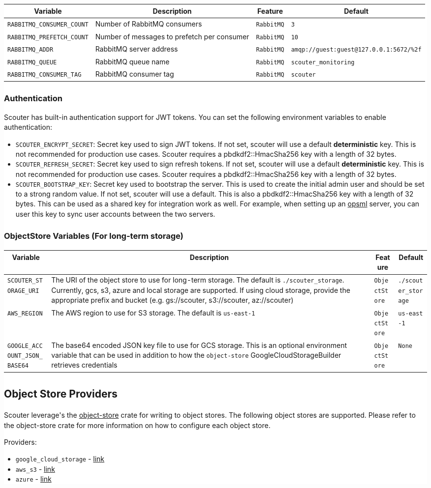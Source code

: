 | Variable | Description | Feature | Default |
|----------|-------------|---------|---------|
| `RABBITMQ_CONSUMER_COUNT` | Number of RabbitMQ consumers | `RabbitMQ` | `3` |
| `RABBITMQ_PREFETCH_COUNT` | Number of messages to prefetch per consumer | `RabbitMQ` | `10` |
| `RABBITMQ_ADDR` | RabbitMQ server address | `RabbitMQ` | `amqp://guest:guest@127.0.0.1:5672/%2f` |
| `RABBITMQ_QUEUE` | RabbitMQ queue name | `RabbitMQ` | `scouter_monitoring` |
| `RABBITMQ_CONSUMER_TAG` | RabbitMQ consumer tag | `RabbitMQ` | `scouter` |


### **Authentication**

Scouter has built-in authentication support for JWT tokens. You can set the following environment variables to enable authentication:

- `SCOUTER_ENCRYPT_SECRET`: Secret key used to sign JWT tokens. If not set, scouter will use a default **deterministic** key. This is not recommended for production use cases. Scouter requires a pbdkdf2::HmacSha256 key with a length of 32 bytes.
- `SCOUTER_REFRESH_SECRET`: Secret key used to sign refresh tokens. If not set, scouter will use a default **deterministic** key. This is not recommended for production use cases. Scouter requires a pbdkdf2::HmacSha256 key with a length of 32 bytes.
- `SCOUTER_BOOTSTRAP_KEY`: Secret key used to bootstrap the server. This is used to create the initial admin user and should be set to a strong random value. If not set, scouter will use a default. This is also a pbdkdf2::HmacSha256 key with a length of 32 bytes. This can be used as a shared key for integration work as well. For example, when setting up an [opsml](https://docs.demml.io/opsml/docs/setup/overview/) server, you can user this key to sync user accounts between the two servers.

### **ObjectStore Variables (For long-term storage)**

| Variable | Description | Feature | Default |
|----------|-------------|---------|---------|
| `SCOUTER_STORAGE_URI` | The URI of the object store to use for long-term storage. The default is `./scouter_storage`. Currently, gcs, s3, azure and local storage are supported. If using cloud storage, provide the appropriate prefix and bucket (e.g. gs://scouter, s3://scouter, az://scouter) | `ObjectStore` | `./scouter_storage` |
| `AWS_REGION` | The AWS region to use for S3 storage. The default is `us-east-1` | `ObjectStore` | `us-east-1` |
| `GOOGLE_ACCOUNT_JSON_BASE64` | The base64 encoded JSON key file to use for GCS storage. This is an optional environment variable that can be used in addition to how the `object-store` GoogleCloudStorageBuilder retrieves credentials | `ObjectStore` | `None` |


## Object Store Providers
Scouter leverage's the [object-store](https://docs.rs/object_store/latest/object_store/index.html) crate for writing to object stores. The following object stores are supported. Please refer to the object-store crate for more information on how to configure each object store.

Providers:

- `google_cloud_storage` - [link](https://docs.rs/object_store/latest/object_store/gcp/struct.GoogleCloudStorageBuilder.html)
- `aws_s3` - [link](https://docs.rs/object_store/latest/object_store/aws/struct.AmazonS3Builder.html)
- `azure` - [link](https://docs.rs/object_store/latest/object_store/azure/struct.MicrosoftAzureBuilder.html)

